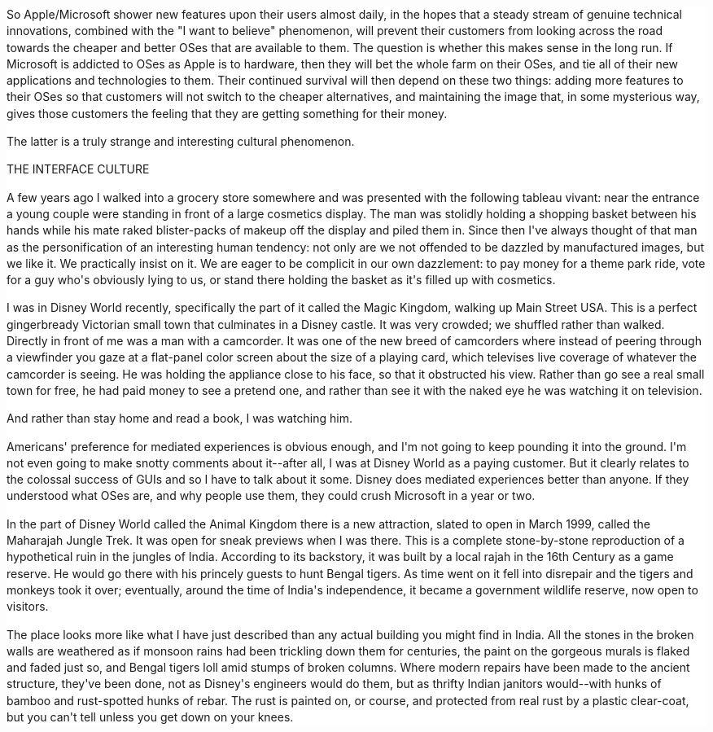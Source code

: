So Apple/Microsoft shower new features upon their users almost daily, in the hopes that a steady stream of genuine technical innovations, combined with the "I want to believe" phenomenon, will prevent their customers from looking across the road towards the cheaper and better OSes that are available to them. The question is whether this makes sense in the long run. If Microsoft is addicted to OSes as Apple is to hardware, then they will bet the whole farm on their OSes, and tie all of their new applications and technologies to them. Their continued survival will then depend on these two things: adding more features to their OSes so that customers will not switch to the cheaper alternatives, and maintaining the image that, in some mysterious way, gives those customers the feeling that they are getting something for their money.

The latter is a truly strange and interesting cultural phenomenon.

THE INTERFACE CULTURE


A few years ago I walked into a grocery store somewhere and was presented with the following tableau vivant: near the entrance a young couple were standing in front of a large cosmetics display. The man was stolidly holding a shopping basket between his hands while his mate raked blister-packs of makeup off the display and piled them in. Since then I've always thought of that man as the personification of an interesting human tendency: not only are we not offended to be dazzled by manufactured images, but we like it. We practically insist on it. We are eager to be complicit in our own dazzlement: to pay money for a theme park ride, vote for a guy who's obviously lying to us, or stand there holding the basket as it's filled up with cosmetics.

I was in Disney World recently, specifically the part of it called the Magic Kingdom, walking up Main Street USA. This is a perfect gingerbready Victorian small town that culminates in a Disney castle. It was very crowded; we shuffled rather than walked. Directly in front of me was a man with a camcorder. It was one of the new breed of camcorders where instead of peering through a viewfinder you gaze at a flat-panel color screen about the size of a playing card, which televises live coverage of whatever the camcorder is seeing. He was holding the appliance close to his face, so that it obstructed his view. Rather than go see a real small town for free, he had paid money to see a pretend one, and rather than see it with the naked eye he was watching it on television.

And rather than stay home and read a book, I was watching him.

Americans' preference for mediated experiences is obvious enough, and I'm not going to keep pounding it into the ground. I'm not even going to make snotty comments about it--after all, I was at Disney World as a paying customer. But it clearly relates to the colossal success of GUIs and so I have to talk about it some. Disney does mediated experiences better than anyone. If they understood what OSes are, and why people use them, they could crush Microsoft in a year or two.

In the part of Disney World called the Animal Kingdom there is a new attraction, slated to open in March 1999, called the Maharajah Jungle Trek. It was open for sneak previews when I was there. This is a complete stone-by-stone reproduction of a hypothetical ruin in the jungles of India. According to its backstory, it was built by a local rajah in the 16th Century as a game reserve. He would go there with his princely guests to hunt Bengal tigers. As time went on it fell into disrepair and the tigers and monkeys took it over; eventually, around the time of India's independence, it became a government wildlife reserve, now open to visitors.

The place looks more like what I have just described than any actual building you might find in India. All the stones in the broken walls are weathered as if monsoon rains had been trickling down them for centuries, the paint on the gorgeous murals is flaked and faded just so, and Bengal tigers loll amid stumps of broken columns. Where modern repairs have been made to the ancient structure, they've been done, not as Disney's engineers would do them, but as thrifty Indian janitors would--with hunks of bamboo and rust-spotted hunks of rebar. The rust is painted on, or course, and protected from real rust by a plastic clear-coat, but you can't tell unless you get down on your knees.
